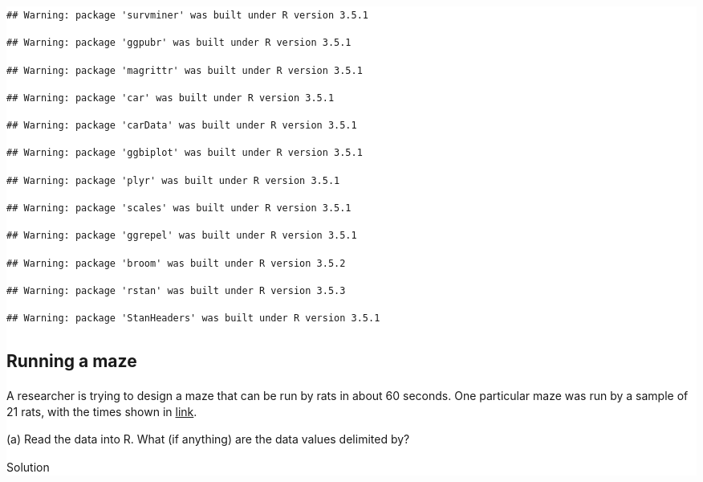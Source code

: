 ```
## Warning: package 'survminer' was built under R version 3.5.1
```

```
## Warning: package 'ggpubr' was built under R version 3.5.1
```

```
## Warning: package 'magrittr' was built under R version 3.5.1
```

```
## Warning: package 'car' was built under R version 3.5.1
```

```
## Warning: package 'carData' was built under R version 3.5.1
```

```
## Warning: package 'ggbiplot' was built under R version 3.5.1
```

```
## Warning: package 'plyr' was built under R version 3.5.1
```

```
## Warning: package 'scales' was built under R version 3.5.1
```

```
## Warning: package 'ggrepel' was built under R version 3.5.1
```

```
## Warning: package 'broom' was built under R version 3.5.2
```

```
## Warning: package 'rstan' was built under R version 3.5.3
```

```
## Warning: package 'StanHeaders' was built under R version 3.5.1
```



##  Running a maze


 A researcher is trying to design a maze that can be run by
rats in about 60 seconds. One particular maze was run by a sample of
21 rats, with the times shown in
[link](http://www.utsc.utoronto.ca/~butler/c32/maze.txt). 



(a) Read the data into R. What (if anything) are the data values
delimited by?

Solution

